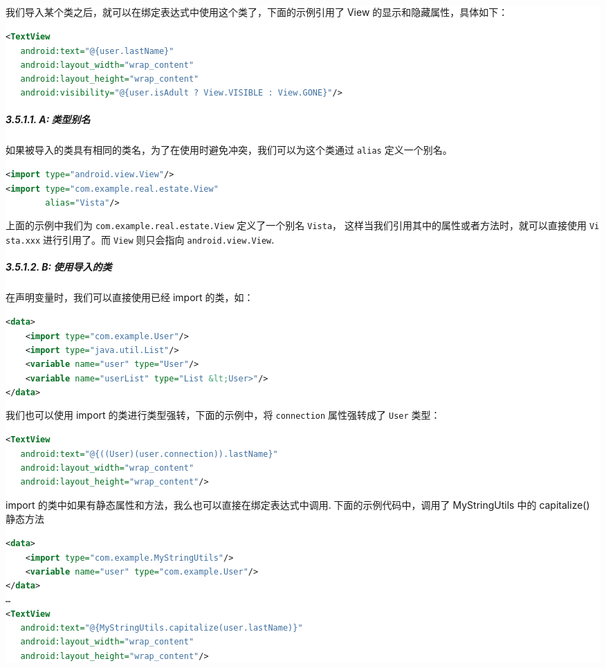 我们导入某个类之后，就可以在绑定表达式中使用这个类了，下面的示例引用了 View 的显示和隐藏属性，具体如下：

```xml
<TextView
   android:text="@{user.lastName}"
   android:layout_width="wrap_content"
   android:layout_height="wrap_content"
   android:visibility="@{user.isAdult ? View.VISIBLE : View.GONE}"/>
```

##### 3.5.1.1. A: 类型别名

如果被导入的类具有相同的类名，为了在使用时避免冲突，我们可以为这个类通过 `alias` 定义一个别名。

```xml
<import type="android.view.View"/>
<import type="com.example.real.estate.View"
        alias="Vista"/>
```

上面的示例中我们为 `com.example.real.estate.View` 定义了一个别名 `Vista`， 这样当我们引用其中的属性或者方法时，就可以直接使用 `Vista.xxx` 进行引用了。而 `View` 则只会指向 `android.view.View`.

##### 3.5.1.2. B: 使用导入的类

在声明变量时，我们可以直接使用已经 import 的类，如：

```xml
<data>
    <import type="com.example.User"/>
    <import type="java.util.List"/>
    <variable name="user" type="User"/>
    <variable name="userList" type="List &lt;User>"/>
</data>
```

我们也可以使用 import 的类进行类型强转，下面的示例中，将 `connection` 属性强转成了 `User` 类型：

```xml
<TextView
   android:text="@{((User)(user.connection)).lastName}"
   android:layout_width="wrap_content"
   android:layout_height="wrap_content"/>
```

import 的类中如果有静态属性和方法，我么也可以直接在绑定表达式中调用. 下面的示例代码中，调用了 MyStringUtils 中的 capitalize() 静态方法

```xml
<data>
    <import type="com.example.MyStringUtils"/>
    <variable name="user" type="com.example.User"/>
</data>
…
<TextView
   android:text="@{MyStringUtils.capitalize(user.lastName)}"
   android:layout_width="wrap_content"
   android:layout_height="wrap_content"/>
```
